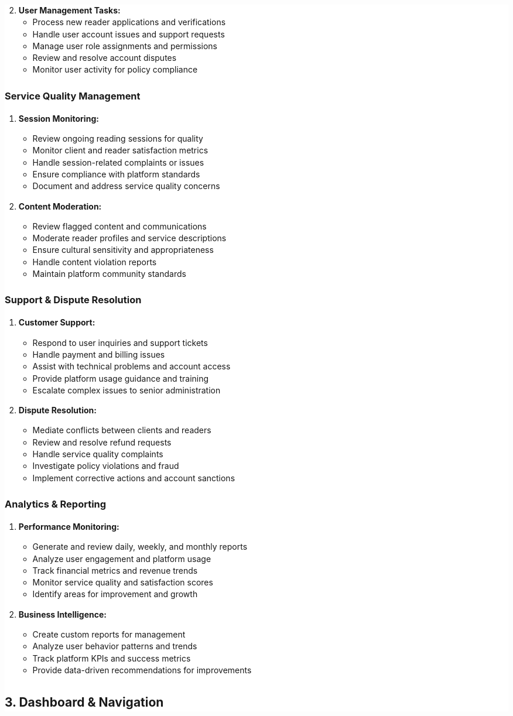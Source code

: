 2. **User Management Tasks:**
   - Process new reader applications and verifications
   - Handle user account issues and support requests
   - Manage user role assignments and permissions
   - Review and resolve account disputes
   - Monitor user activity for policy compliance

### **Service Quality Management**
1. **Session Monitoring:**
   - Review ongoing reading sessions for quality
   - Monitor client and reader satisfaction metrics
   - Handle session-related complaints or issues
   - Ensure compliance with platform standards
   - Document and address service quality concerns

2. **Content Moderation:**
   - Review flagged content and communications
   - Moderate reader profiles and service descriptions
   - Ensure cultural sensitivity and appropriateness
   - Handle content violation reports
   - Maintain platform community standards

### **Support & Dispute Resolution**
1. **Customer Support:**
   - Respond to user inquiries and support tickets
   - Handle payment and billing issues
   - Assist with technical problems and account access
   - Provide platform usage guidance and training
   - Escalate complex issues to senior administration

2. **Dispute Resolution:**
   - Mediate conflicts between clients and readers
   - Review and resolve refund requests
   - Handle service quality complaints
   - Investigate policy violations and fraud
   - Implement corrective actions and account sanctions

### **Analytics & Reporting**
1. **Performance Monitoring:**
   - Generate and review daily, weekly, and monthly reports
   - Analyze user engagement and platform usage
   - Track financial metrics and revenue trends
   - Monitor service quality and satisfaction scores
   - Identify areas for improvement and growth

2. **Business Intelligence:**
   - Create custom reports for management
   - Analyze user behavior patterns and trends
   - Track platform KPIs and success metrics
   - Provide data-driven recommendations for improvements

## 3. Dashboard & Navigation
